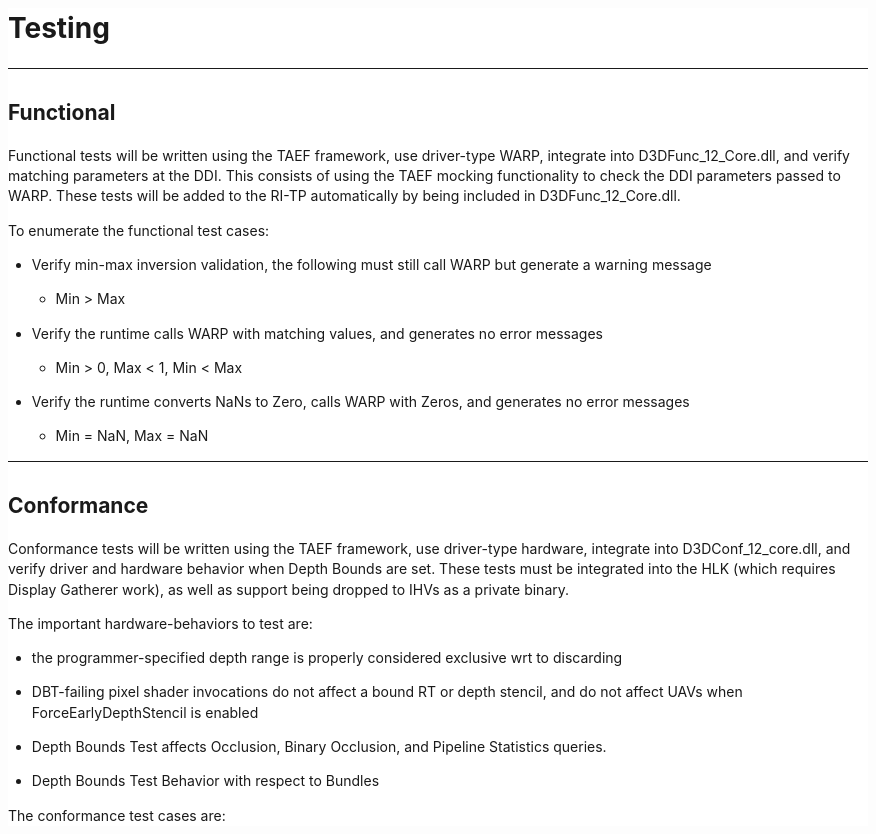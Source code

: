 
# Testing

---

## Functional

Functional tests will be written using the TAEF framework, use
driver-type WARP, integrate into D3DFunc_12_Core.dll, and verify
matching parameters at the DDI. This consists of using the TAEF mocking
functionality to check the DDI parameters passed to WARP. These tests
will be added to the RI-TP automatically by being included in
D3DFunc_12_Core.dll.

To enumerate the functional test cases:

- Verify min-max inversion validation, the following must still call
    WARP but generate a warning message

  - Min \> Max

- Verify the runtime calls WARP with matching values, and generates no
    error messages

  - Min \> 0, Max \< 1, Min \< Max

- Verify the runtime converts NaNs to Zero, calls WARP with Zeros, and
    generates no error messages

  - Min = NaN, Max = NaN

---

## Conformance

Conformance tests will be written using the TAEF framework, use
driver-type hardware, integrate into D3DConf_12_core.dll, and verify
driver and hardware behavior when Depth Bounds are set. These tests must
be integrated into the HLK (which requires Display Gatherer work), as
well as support being dropped to IHVs as a private binary.

The important hardware-behaviors to test are:

- the programmer-specified depth range is properly considered
    exclusive wrt to discarding

- DBT-failing pixel shader invocations do not affect a bound RT or
    depth stencil, and do not affect UAVs when ForceEarlyDepthStencil is
    enabled

- Depth Bounds Test affects Occlusion, Binary Occlusion, and Pipeline
    Statistics queries.

- Depth Bounds Test Behavior with respect to Bundles

The conformance test cases are:
